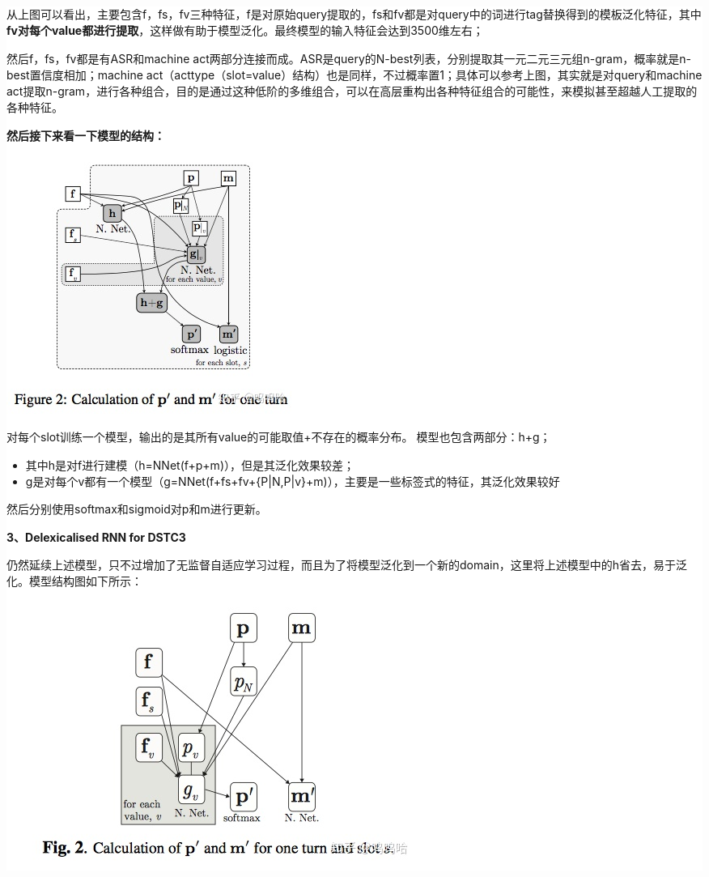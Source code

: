 从上图可以看出，主要包含f，fs，fv三种特征，f是对原始query提取的，fs和fv都是对query中的词进行tag替换得到的模板泛化特征，其中**fv对每个value都进行提取**，这样做有助于模型泛化。最终模型的输入特征会达到3500维左右；

然后f，fs，fv都是有ASR和machine act两部分连接而成。ASR是query的N-best列表，分别提取其一元二元三元组n-gram，概率就是n-best置信度相加；machine act（acttype（slot=value）结构）也是同样，不过概率置1；具体可以参考上图，其实就是对query和machine act提取n-gram，进行各种组合，目的是通过这种低阶的多维组合，可以在高层重构出各种特征组合的可能性，来模拟甚至超越人工提取的各种特征。

**然后接下来看一下模型的结构：**

![img](imgs/v2-1f6043eb3cfb18b71a1bb0306ea899b7_1440w.jpg)

对每个slot训练一个模型，输出的是其所有value的可能取值+不存在的概率分布。 模型也包含两部分：h+g；

- 其中h是对f进行建模（h=NNet(f+p+m)），但是其泛化效果较差；
- g是对每个v都有一个模型（g=NNet(f+fs+fv+{P|N,P|v}+m)），主要是一些标签式的特征，其泛化效果较好

然后分别使用softmax和sigmoid对p和m进行更新。

**3、Delexicalised RNN for DSTC3**

仍然延续上述模型，只不过增加了无监督自适应学习过程，而且为了将模型泛化到一个新的domain，这里将上述模型中的h省去，易于泛化。模型结构图如下所示：

![img](imgs/v2-3e65d395f7c397225ac0c195e611a4e0_1440w.jpg)

